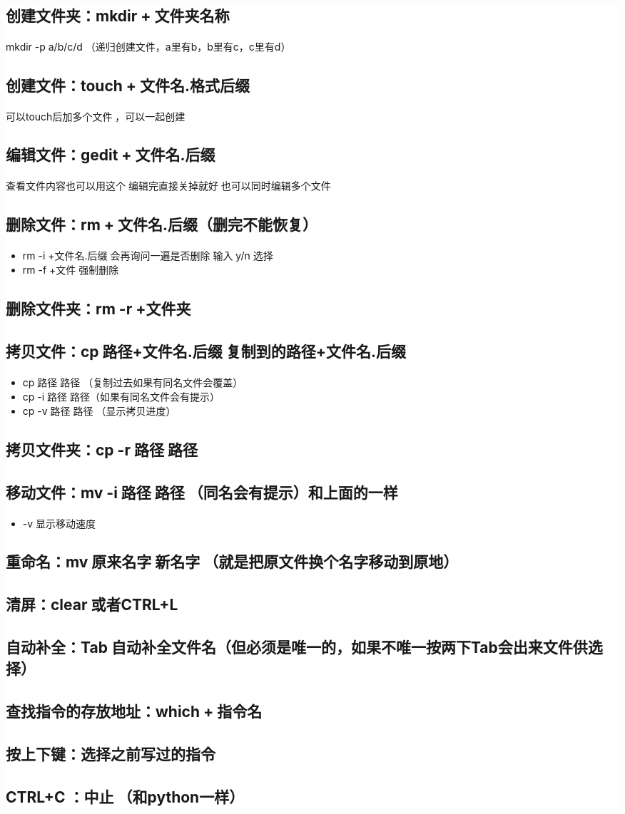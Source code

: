 ## 创建文件夹：mkdir + 文件夹名称

mkdir -p a/b/c/d  （递归创建文件，a里有b，b里有c，c里有d）

## 创建文件：touch + 文件名.格式后缀

可以touch后加多个文件 ，可以一起创建

## 编辑文件：gedit + 文件名.后缀

查看文件内容也可以用这个
编辑完直接关掉就好
也可以同时编辑多个文件

## 删除文件：rm + 文件名.后缀（删完不能恢复）

* rm -i +文件名.后缀     会再询问一遍是否删除  输入 y/n  选择
* rm -f +文件   强制删除

## 删除文件夹：rm -r +文件夹

## 拷贝文件：cp 路径+文件名.后缀   复制到的路径+文件名.后缀

* cp 路径 路径  （复制过去如果有同名文件会覆盖）
* cp -i 路径 路径（如果有同名文件会有提示）
* cp -v 路径 路径 （显示拷贝进度）

## 拷贝文件夹：cp -r 路径 路径

## 移动文件：mv -i 路径 路径 （同名会有提示）和上面的一样

* -v  显示移动速度

## 重命名：mv 原来名字 新名字  （就是把原文件换个名字移动到原地）

## 清屏：clear  或者CTRL+L

## 自动补全：Tab 自动补全文件名（但必须是唯一的，如果不唯一按两下Tab会出来文件供选择）

## 查找指令的存放地址：which + 指令名

## 按上下键：选择之前写过的指令

## CTRL+C ：中止 （和python一样）
